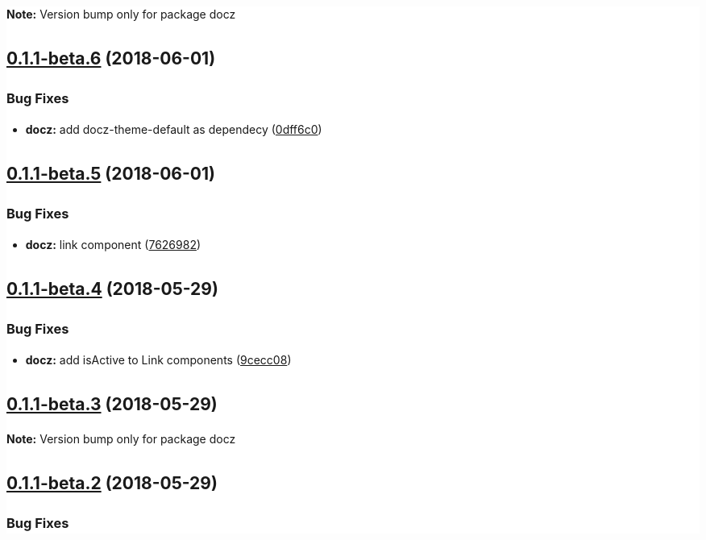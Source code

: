 


**Note:** Version bump only for package docz

<a name="0.1.1-beta.6"></a>
## [0.1.1-beta.6](https://github.com/doczjs/docz/compare/v0.1.1-beta.5...v0.1.1-beta.6) (2018-06-01)


### Bug Fixes

* **docz:** add docz-theme-default as dependecy ([0dff6c0](https://github.com/doczjs/docz/commit/0dff6c0))




<a name="0.1.1-beta.5"></a>
## [0.1.1-beta.5](https://github.com/doczjs/docz/compare/v0.1.1-beta.4...v0.1.1-beta.5) (2018-06-01)


### Bug Fixes

* **docz:** link component ([7626982](https://github.com/doczjs/docz/commit/7626982))




<a name="0.1.1-beta.4"></a>
## [0.1.1-beta.4](https://github.com/doczjs/docz/compare/v0.1.1-beta.3...v0.1.1-beta.4) (2018-05-29)


### Bug Fixes

* **docz:** add isActive to Link components ([9cecc08](https://github.com/doczjs/docz/commit/9cecc08))




<a name="0.1.1-beta.3"></a>
## [0.1.1-beta.3](https://github.com/doczjs/docz/compare/v0.1.1-beta.2...v0.1.1-beta.3) (2018-05-29)




**Note:** Version bump only for package docz

<a name="0.1.1-beta.2"></a>
## [0.1.1-beta.2](https://github.com/doczjs/docz/compare/v0.1.1-beta.0...v0.1.1-beta.2) (2018-05-29)


### Bug Fixes

